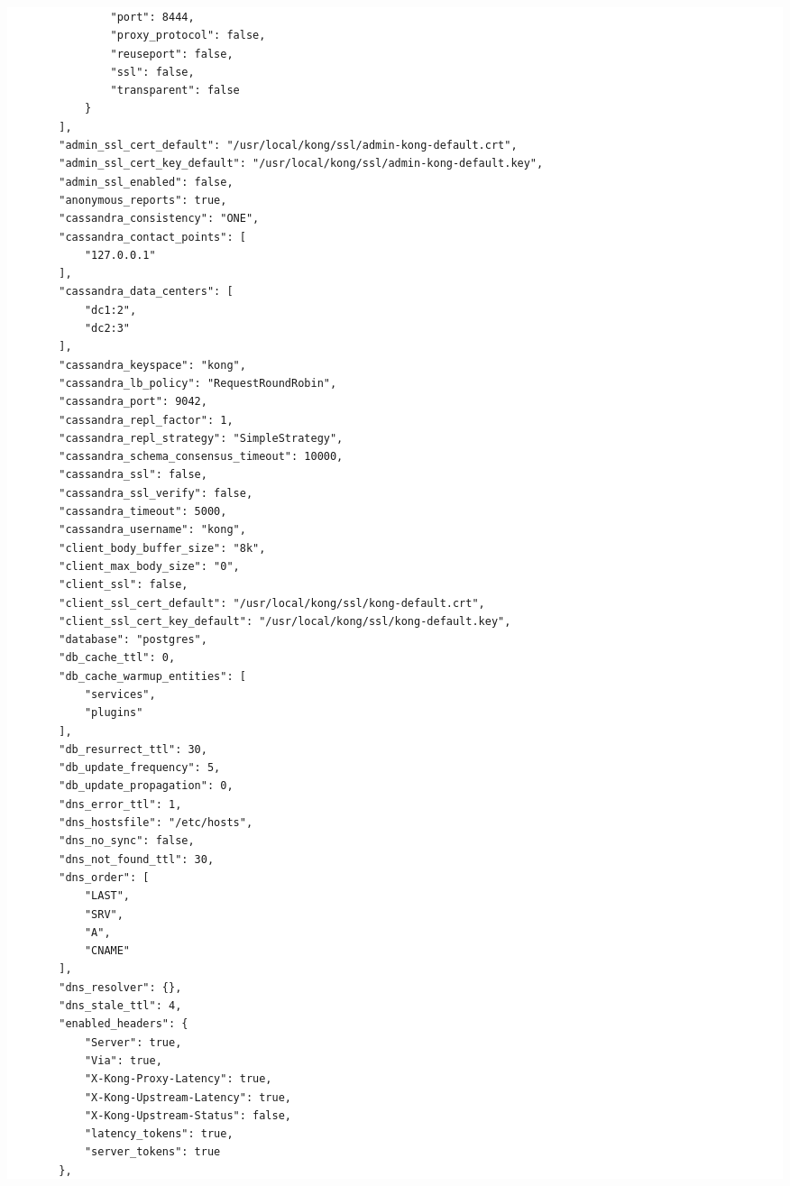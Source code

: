                    "port": 8444,
                    "proxy_protocol": false,
                    "reuseport": false,
                    "ssl": false,
                    "transparent": false
                }
            ],
            "admin_ssl_cert_default": "/usr/local/kong/ssl/admin-kong-default.crt",
            "admin_ssl_cert_key_default": "/usr/local/kong/ssl/admin-kong-default.key",
            "admin_ssl_enabled": false,
            "anonymous_reports": true,
            "cassandra_consistency": "ONE",
            "cassandra_contact_points": [
                "127.0.0.1"
            ],
            "cassandra_data_centers": [
                "dc1:2",
                "dc2:3"
            ],
            "cassandra_keyspace": "kong",
            "cassandra_lb_policy": "RequestRoundRobin",
            "cassandra_port": 9042,
            "cassandra_repl_factor": 1,
            "cassandra_repl_strategy": "SimpleStrategy",
            "cassandra_schema_consensus_timeout": 10000,
            "cassandra_ssl": false,
            "cassandra_ssl_verify": false,
            "cassandra_timeout": 5000,
            "cassandra_username": "kong",
            "client_body_buffer_size": "8k",
            "client_max_body_size": "0",
            "client_ssl": false,
            "client_ssl_cert_default": "/usr/local/kong/ssl/kong-default.crt",
            "client_ssl_cert_key_default": "/usr/local/kong/ssl/kong-default.key",
            "database": "postgres",
            "db_cache_ttl": 0,
            "db_cache_warmup_entities": [
                "services",
                "plugins"
            ],
            "db_resurrect_ttl": 30,
            "db_update_frequency": 5,
            "db_update_propagation": 0,
            "dns_error_ttl": 1,
            "dns_hostsfile": "/etc/hosts",
            "dns_no_sync": false,
            "dns_not_found_ttl": 30,
            "dns_order": [
                "LAST",
                "SRV",
                "A",
                "CNAME"
            ],
            "dns_resolver": {},
            "dns_stale_ttl": 4,
            "enabled_headers": {
                "Server": true,
                "Via": true,
                "X-Kong-Proxy-Latency": true,
                "X-Kong-Upstream-Latency": true,
                "X-Kong-Upstream-Status": false,
                "latency_tokens": true,
                "server_tokens": true
            },